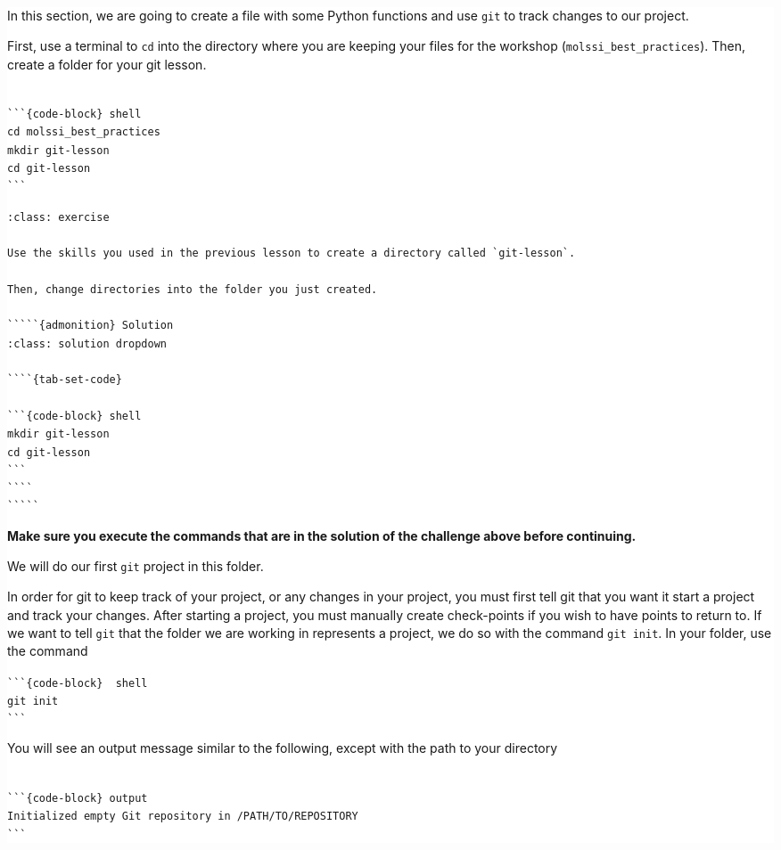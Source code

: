 In this section, we are going to create a file with some Python functions and use `git` to track changes to our project.

First, use a terminal to `cd` into the directory where you are keeping your files for the workshop (`molssi_best_practices`). 
Then, create a folder for your git lesson.

````{tab-set-code} 

```{code-block} shell
cd molssi_best_practices
mkdir git-lesson
cd git-lesson
```
````

``````{admonition} Challenge
:class: exercise

Use the skills you used in the previous lesson to create a directory called `git-lesson`. 

Then, change directories into the folder you just created.

`````{admonition} Solution
:class: solution dropdown

````{tab-set-code} 

```{code-block} shell
mkdir git-lesson
cd git-lesson
```
````
`````
``````

**Make sure you execute the commands that are in the solution of the challenge above before continuing.**

We will do our first `git` project in this folder.

In order for git to keep track of your project, or any changes in your project, you must first tell git that you want it start a project and track your changes. 
After starting a project, you must manually create check-points if you wish to have points to return to. 
If we want to tell `git` that the folder we are working in represents a project, we do so with the command `git init`. 
In your folder, use the command

````{tab-set-code}
```{code-block}  shell
git init
```
````


You will see an output message similar to the following, except with the path to your directory

````{tab-set-code} 

```{code-block} output
Initialized empty Git repository in /PATH/TO/REPOSITORY
```
````

